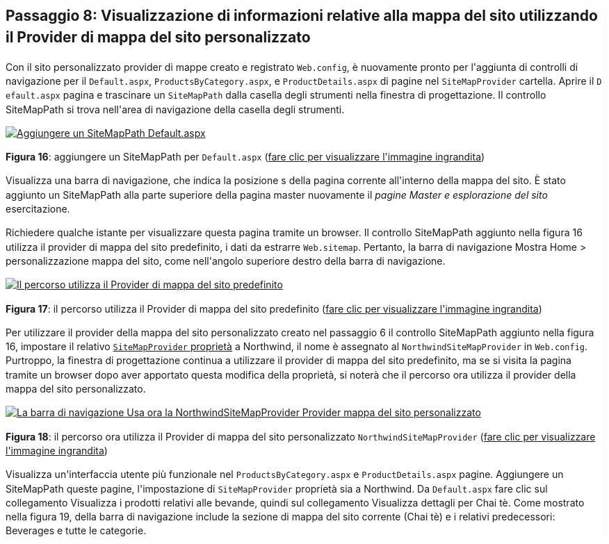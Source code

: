 ## <a name="step-8-displaying-site-map-information-using-the-custom-site-map-provider"></a>Passaggio 8: Visualizzazione di informazioni relative alla mappa del sito utilizzando il Provider di mappa del sito personalizzato

Con il sito personalizzato provider di mappe creato e registrato `Web.config`, è nuovamente pronto per l'aggiunta di controlli di navigazione per il `Default.aspx`, `ProductsByCategory.aspx`, e `ProductDetails.aspx` di pagine nel `SiteMapProvider` cartella. Aprire il `Default.aspx` pagina e trascinare un `SiteMapPath` dalla casella degli strumenti nella finestra di progettazione. Il controllo SiteMapPath si trova nell'area di navigazione della casella degli strumenti.


[![Aggiungere un SiteMapPath Default.aspx](building-a-custom-database-driven-site-map-provider-vb/_static/image19.gif)](building-a-custom-database-driven-site-map-provider-vb/_static/image18.gif)

**Figura 16**: aggiungere un SiteMapPath per `Default.aspx` ([fare clic per visualizzare l'immagine ingrandita](building-a-custom-database-driven-site-map-provider-vb/_static/image20.gif))


Visualizza una barra di navigazione, che indica la posizione s della pagina corrente all'interno della mappa del sito. È stato aggiunto un SiteMapPath alla parte superiore della pagina master nuovamente il *pagine Master e esplorazione del sito* esercitazione.

Richiedere qualche istante per visualizzare questa pagina tramite un browser. Il controllo SiteMapPath aggiunto nella figura 16 utilizza il provider di mappa del sito predefinito, i dati da estrarre `Web.sitemap`. Pertanto, la barra di navigazione Mostra Home &gt; personalizzazione mappa del sito, come nell'angolo superiore destro della barra di navigazione.


[![Il percorso utilizza il Provider di mappa del sito predefinito](building-a-custom-database-driven-site-map-provider-vb/_static/image22.gif)](building-a-custom-database-driven-site-map-provider-vb/_static/image21.gif)

**Figura 17**: il percorso utilizza il Provider di mappa del sito predefinito ([fare clic per visualizzare l'immagine ingrandita](building-a-custom-database-driven-site-map-provider-vb/_static/image23.gif))


Per utilizzare il provider della mappa del sito personalizzato creato nel passaggio 6 il controllo SiteMapPath aggiunto nella figura 16, impostare il relativo [ `SiteMapProvider` proprietà](https://msdn.microsoft.com/en-us/library/system.web.ui.webcontrols.sitemappath.sitemapprovider.aspx) a Northwind, il nome è assegnato al `NorthwindSiteMapProvider` in `Web.config`. Purtroppo, la finestra di progettazione continua a utilizzare il provider di mappa del sito predefinito, ma se si visita la pagina tramite un browser dopo aver apportato questa modifica della proprietà, si noterà che il percorso ora utilizza il provider della mappa del sito personalizzato.


[![La barra di navigazione Usa ora la NorthwindSiteMapProvider Provider mappa del sito personalizzato](building-a-custom-database-driven-site-map-provider-vb/_static/image25.gif)](building-a-custom-database-driven-site-map-provider-vb/_static/image24.gif)

**Figura 18**: il percorso ora utilizza il Provider di mappa del sito personalizzato `NorthwindSiteMapProvider` ([fare clic per visualizzare l'immagine ingrandita](building-a-custom-database-driven-site-map-provider-vb/_static/image26.gif))


Visualizza un'interfaccia utente più funzionale nel `ProductsByCategory.aspx` e `ProductDetails.aspx` pagine. Aggiungere un SiteMapPath queste pagine, l'impostazione di `SiteMapProvider` proprietà sia a Northwind. Da `Default.aspx` fare clic sul collegamento Visualizza i prodotti relativi alle bevande, quindi sul collegamento Visualizza dettagli per Chai tè. Come mostrato nella figura 19, della barra di navigazione include la sezione di mappa del sito corrente (Chai tè) e i relativi predecessori: Beverages e tutte le categorie.
